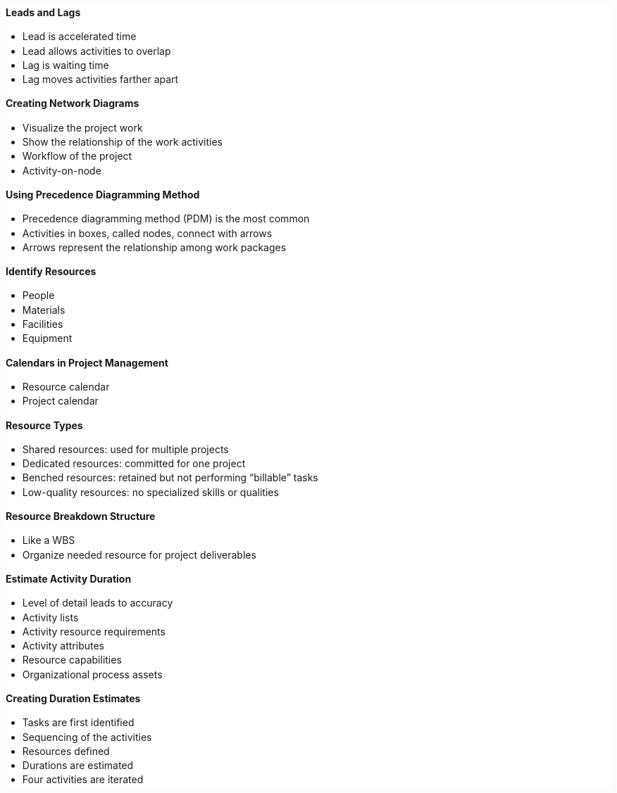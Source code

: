 **Leads and Lags**

- Lead is accelerated time
- Lead allows activities to overlap
- Lag is waiting time
- Lag moves activities farther apart

**Creating Network Diagrams**

- Visualize the project work
- Show the relationship of the work activities
- Workflow of the project
- Activity-on-node

**Using Precedence Diagramming Method**

- Precedence diagramming method (PDM) is the most common
- Activities in boxes, called nodes, connect with arrows
- Arrows represent the relationship among work packages

**Identify Resources**

- People 
- Materials 
- Facilities
- Equipment

**Calendars in Project Management**

- Resource calendar
- Project calendar




**Resource Types**

- Shared resources: used for multiple projects
- Dedicated resources: committed for one project
- Benched resources: retained but not performing “billable” tasks
- Low-quality resources: no specialized skills or qualities

**Resource Breakdown Structure**

- Like a WBS
- Organize needed resource for project deliverables

**Estimate Activity Duration**

- Level of detail leads to accuracy
- Activity lists
- Activity resource requirements
- Activity attributes
- Resource capabilities
- Organizational process assets

**Creating Duration Estimates**

- Tasks are first identified
- Sequencing of the activities
- Resources defined
- Durations are estimated
- Four activities are iterated
